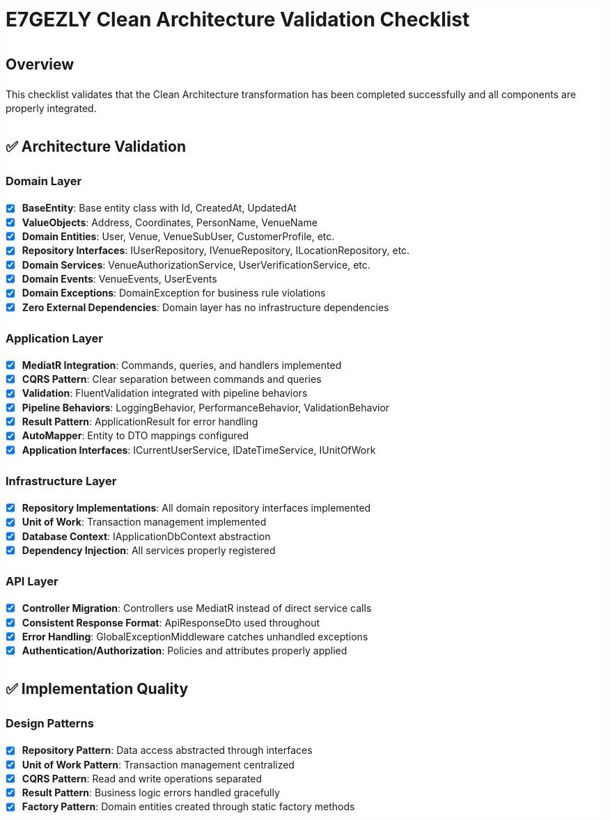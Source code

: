 # E7GEZLY Clean Architecture Validation Checklist

## Overview
This checklist validates that the Clean Architecture transformation has been completed successfully and all components are properly integrated.

## ✅ Architecture Validation

### Domain Layer
- [x] **BaseEntity**: Base entity class with Id, CreatedAt, UpdatedAt
- [x] **ValueObjects**: Address, Coordinates, PersonName, VenueName
- [x] **Domain Entities**: User, Venue, VenueSubUser, CustomerProfile, etc.
- [x] **Repository Interfaces**: IUserRepository, IVenueRepository, ILocationRepository, etc.
- [x] **Domain Services**: VenueAuthorizationService, UserVerificationService, etc.
- [x] **Domain Events**: VenueEvents, UserEvents
- [x] **Domain Exceptions**: DomainException for business rule violations
- [x] **Zero External Dependencies**: Domain layer has no infrastructure dependencies

### Application Layer  
- [x] **MediatR Integration**: Commands, queries, and handlers implemented
- [x] **CQRS Pattern**: Clear separation between commands and queries
- [x] **Validation**: FluentValidation integrated with pipeline behaviors
- [x] **Pipeline Behaviors**: LoggingBehavior, PerformanceBehavior, ValidationBehavior
- [x] **Result Pattern**: ApplicationResult<T> for error handling
- [x] **AutoMapper**: Entity to DTO mappings configured
- [x] **Application Interfaces**: ICurrentUserService, IDateTimeService, IUnitOfWork

### Infrastructure Layer
- [x] **Repository Implementations**: All domain repository interfaces implemented
- [x] **Unit of Work**: Transaction management implemented
- [x] **Database Context**: IApplicationDbContext abstraction
- [x] **Dependency Injection**: All services properly registered

### API Layer
- [x] **Controller Migration**: Controllers use MediatR instead of direct service calls
- [x] **Consistent Response Format**: ApiResponseDto used throughout
- [x] **Error Handling**: GlobalExceptionMiddleware catches unhandled exceptions
- [x] **Authentication/Authorization**: Policies and attributes properly applied

## ✅ Implementation Quality

### Design Patterns
- [x] **Repository Pattern**: Data access abstracted through interfaces
- [x] **Unit of Work Pattern**: Transaction management centralized
- [x] **CQRS Pattern**: Read and write operations separated
- [x] **Result Pattern**: Business logic errors handled gracefully
- [x] **Factory Pattern**: Domain entities created through static factory methods
